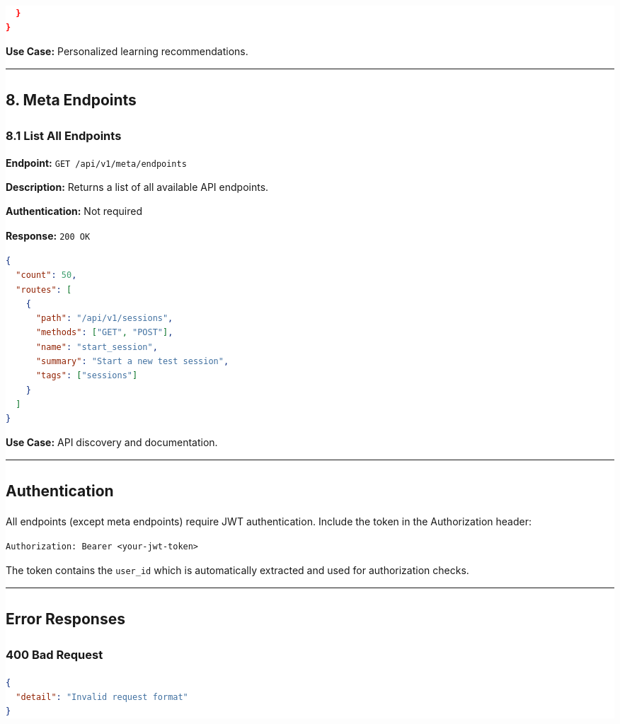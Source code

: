 ```json
  }
}
```

**Use Case:** Personalized learning recommendations.

---

## 8. Meta Endpoints

### 8.1 List All Endpoints
**Endpoint:** `GET /api/v1/meta/endpoints`

**Description:** Returns a list of all available API endpoints.

**Authentication:** Not required

**Response:** `200 OK`
```json
{
  "count": 50,
  "routes": [
    {
      "path": "/api/v1/sessions",
      "methods": ["GET", "POST"],
      "name": "start_session",
      "summary": "Start a new test session",
      "tags": ["sessions"]
    }
  ]
}
```

**Use Case:** API discovery and documentation.

---

## Authentication

All endpoints (except meta endpoints) require JWT authentication. Include the token in the Authorization header:

```
Authorization: Bearer <your-jwt-token>
```

The token contains the `user_id` which is automatically extracted and used for authorization checks.

---

## Error Responses

### 400 Bad Request
```json
{
  "detail": "Invalid request format"
}
```
